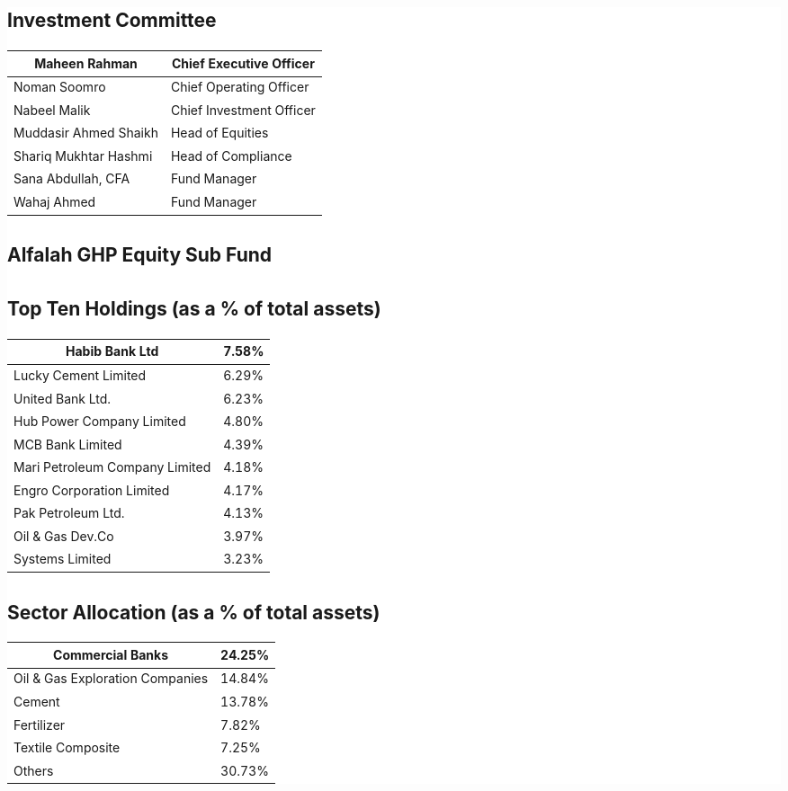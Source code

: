 ## Investment Committee

| Maheen Rahman         | Chief Executive Officer  |
| --------------------- | ------------------------ |
| Noman Soomro          | Chief Operating Officer  |
| Nabeel Malik          | Chief Investment Officer |
| Muddasir Ahmed Shaikh | Head of Equities         |
| Shariq Mukhtar Hashmi | Head of Compliance       |
| Sana Abdullah, CFA    | Fund Manager             |
| Wahaj Ahmed           | Fund Manager             |

## Alfalah GHP Equity Sub Fund

## Top Ten Holdings (as a % of total assets)

| Habib Bank Ltd                 | 7.58% |
| ------------------------------ | ----- |
| Lucky Cement Limited           | 6.29% |
| United Bank Ltd.               | 6.23% |
| Hub Power Company Limited      | 4.80% |
| MCB Bank Limited               | 4.39% |
| Mari Petroleum Company Limited | 4.18% |
| Engro Corporation Limited      | 4.17% |
| Pak Petroleum Ltd.             | 4.13% |
| Oil & Gas Dev.Co               | 3.97% |
| Systems Limited                | 3.23% |

## Sector Allocation (as a % of total assets)

| Commercial Banks                | 24.25% |
| ------------------------------- | ------ |
| Oil & Gas Exploration Companies | 14.84% |
| Cement                          | 13.78% |
| Fertilizer                      | 7.82%  |
| Textile Composite               | 7.25%  |
| Others                          | 30.73% |
